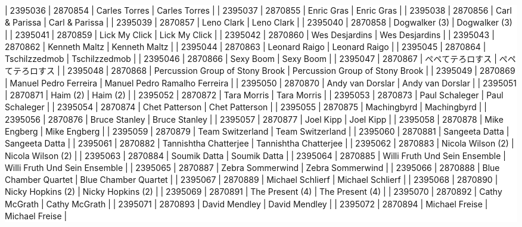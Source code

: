 | 2395036 | 2870854 | Carles Torres | Carles Torres |
| 2395037 | 2870855 | Enric Gras | Enric Gras |
| 2395038 | 2870856 | Carl & Parissa | Carl & Parissa |
| 2395039 | 2870857 | Leno Clark | Leno Clark |
| 2395040 | 2870858 | Dogwalker (3) | Dogwalker (3) |
| 2395041 | 2870859 | Lick My Click | Lick My Click |
| 2395042 | 2870860 | Wes Desjardins | Wes Desjardins |
| 2395043 | 2870862 | Kenneth Maltz | Kenneth Maltz |
| 2395044 | 2870863 | Leonard Raigo | Leonard Raigo |
| 2395045 | 2870864 | Tschilzzedmob | Tschilzzedmob |
| 2395046 | 2870866 | Sexy Boom | Sexy Boom |
| 2395047 | 2870867 | ぺペてテろロすス | ぺペてテろロすス |
| 2395048 | 2870868 | Percussion Group of Stony Brook | Percussion Group of Stony Brook |
| 2395049 | 2870869 | Manuel Pedro Ferreira | Manuel Pedro Ramalho Ferreira |
| 2395050 | 2870870 | Andy van Dorslar | Andy van Dorslar |
| 2395051 | 2870871 | Haim (2) | Haim (2) |
| 2395052 | 2870872 | Tara Morris | Tara Morris |
| 2395053 | 2870873 | Paul Schaleger | Paul Schaleger |
| 2395054 | 2870874 | Chet Patterson | Chet Patterson |
| 2395055 | 2870875 | Machingbyrd | Machingbyrd |
| 2395056 | 2870876 | Bruce Stanley | Bruce Stanley |
| 2395057 | 2870877 | Joel Kipp | Joel Kipp |
| 2395058 | 2870878 | Mike Engberg | Mike Engberg |
| 2395059 | 2870879 | Team Switzerland | Team Switzerland |
| 2395060 | 2870881 | Sangeeta Datta | Sangeeta Datta |
| 2395061 | 2870882 | Tannishtha Chatterjee | Tannishtha Chatterjee |
| 2395062 | 2870883 | Nicola Wilson (2) | Nicola Wilson (2) |
| 2395063 | 2870884 | Soumik Datta | Soumik Datta |
| 2395064 | 2870885 | Willi Fruth Und Sein Ensemble | Willi Fruth Und Sein Ensemble |
| 2395065 | 2870887 | Zebra Sommerwind | Zebra Sommerwind |
| 2395066 | 2870888 | Blue Chamber Quartet | Blue Chamber Quartet |
| 2395067 | 2870889 | Michael Schlierf | Michael Schlierf |
| 2395068 | 2870890 | Nicky Hopkins (2) | Nicky Hopkins (2) |
| 2395069 | 2870891 | The Present (4) | The Present (4) |
| 2395070 | 2870892 | Cathy McGrath | Cathy McGrath |
| 2395071 | 2870893 | David Mendley | David Mendley |
| 2395072 | 2870894 | Michael Freise | Michael Freise |